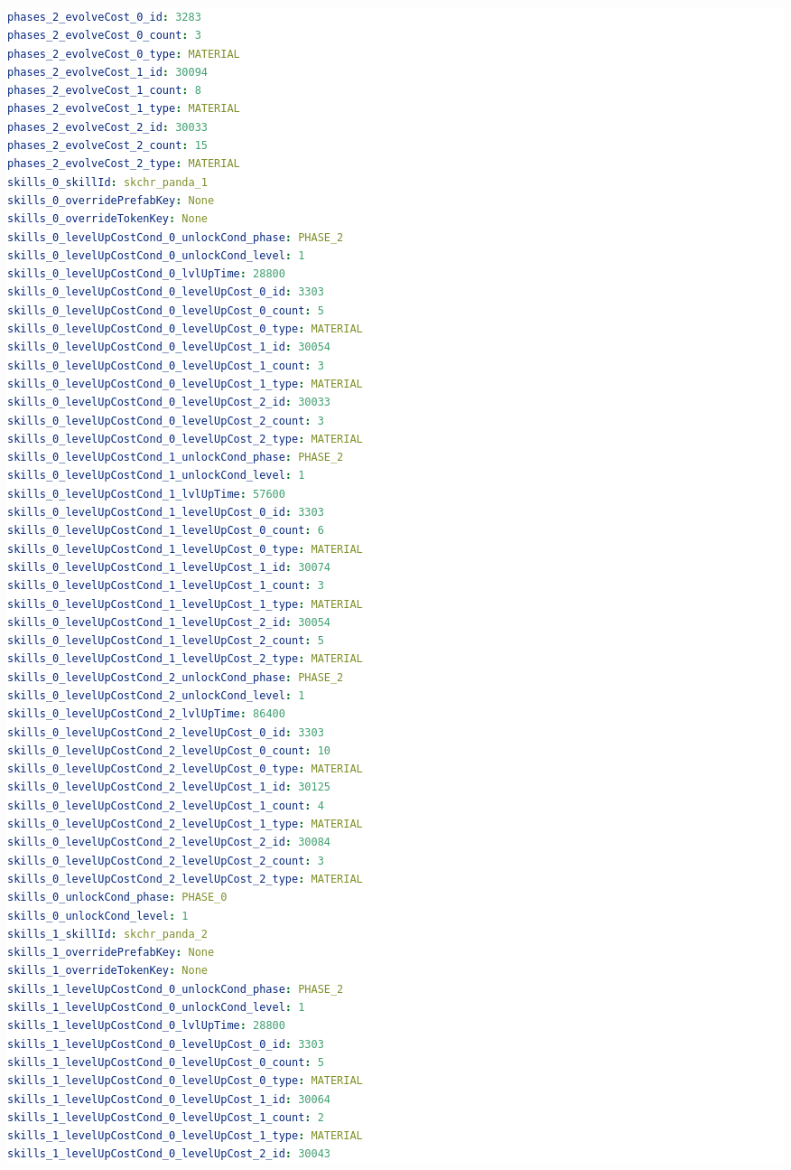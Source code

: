 ```yaml
phases_2_evolveCost_0_id: 3283
phases_2_evolveCost_0_count: 3
phases_2_evolveCost_0_type: MATERIAL
phases_2_evolveCost_1_id: 30094
phases_2_evolveCost_1_count: 8
phases_2_evolveCost_1_type: MATERIAL
phases_2_evolveCost_2_id: 30033
phases_2_evolveCost_2_count: 15
phases_2_evolveCost_2_type: MATERIAL
skills_0_skillId: skchr_panda_1
skills_0_overridePrefabKey: None
skills_0_overrideTokenKey: None
skills_0_levelUpCostCond_0_unlockCond_phase: PHASE_2
skills_0_levelUpCostCond_0_unlockCond_level: 1
skills_0_levelUpCostCond_0_lvlUpTime: 28800
skills_0_levelUpCostCond_0_levelUpCost_0_id: 3303
skills_0_levelUpCostCond_0_levelUpCost_0_count: 5
skills_0_levelUpCostCond_0_levelUpCost_0_type: MATERIAL
skills_0_levelUpCostCond_0_levelUpCost_1_id: 30054
skills_0_levelUpCostCond_0_levelUpCost_1_count: 3
skills_0_levelUpCostCond_0_levelUpCost_1_type: MATERIAL
skills_0_levelUpCostCond_0_levelUpCost_2_id: 30033
skills_0_levelUpCostCond_0_levelUpCost_2_count: 3
skills_0_levelUpCostCond_0_levelUpCost_2_type: MATERIAL
skills_0_levelUpCostCond_1_unlockCond_phase: PHASE_2
skills_0_levelUpCostCond_1_unlockCond_level: 1
skills_0_levelUpCostCond_1_lvlUpTime: 57600
skills_0_levelUpCostCond_1_levelUpCost_0_id: 3303
skills_0_levelUpCostCond_1_levelUpCost_0_count: 6
skills_0_levelUpCostCond_1_levelUpCost_0_type: MATERIAL
skills_0_levelUpCostCond_1_levelUpCost_1_id: 30074
skills_0_levelUpCostCond_1_levelUpCost_1_count: 3
skills_0_levelUpCostCond_1_levelUpCost_1_type: MATERIAL
skills_0_levelUpCostCond_1_levelUpCost_2_id: 30054
skills_0_levelUpCostCond_1_levelUpCost_2_count: 5
skills_0_levelUpCostCond_1_levelUpCost_2_type: MATERIAL
skills_0_levelUpCostCond_2_unlockCond_phase: PHASE_2
skills_0_levelUpCostCond_2_unlockCond_level: 1
skills_0_levelUpCostCond_2_lvlUpTime: 86400
skills_0_levelUpCostCond_2_levelUpCost_0_id: 3303
skills_0_levelUpCostCond_2_levelUpCost_0_count: 10
skills_0_levelUpCostCond_2_levelUpCost_0_type: MATERIAL
skills_0_levelUpCostCond_2_levelUpCost_1_id: 30125
skills_0_levelUpCostCond_2_levelUpCost_1_count: 4
skills_0_levelUpCostCond_2_levelUpCost_1_type: MATERIAL
skills_0_levelUpCostCond_2_levelUpCost_2_id: 30084
skills_0_levelUpCostCond_2_levelUpCost_2_count: 3
skills_0_levelUpCostCond_2_levelUpCost_2_type: MATERIAL
skills_0_unlockCond_phase: PHASE_0
skills_0_unlockCond_level: 1
skills_1_skillId: skchr_panda_2
skills_1_overridePrefabKey: None
skills_1_overrideTokenKey: None
skills_1_levelUpCostCond_0_unlockCond_phase: PHASE_2
skills_1_levelUpCostCond_0_unlockCond_level: 1
skills_1_levelUpCostCond_0_lvlUpTime: 28800
skills_1_levelUpCostCond_0_levelUpCost_0_id: 3303
skills_1_levelUpCostCond_0_levelUpCost_0_count: 5
skills_1_levelUpCostCond_0_levelUpCost_0_type: MATERIAL
skills_1_levelUpCostCond_0_levelUpCost_1_id: 30064
skills_1_levelUpCostCond_0_levelUpCost_1_count: 2
skills_1_levelUpCostCond_0_levelUpCost_1_type: MATERIAL
skills_1_levelUpCostCond_0_levelUpCost_2_id: 30043
```